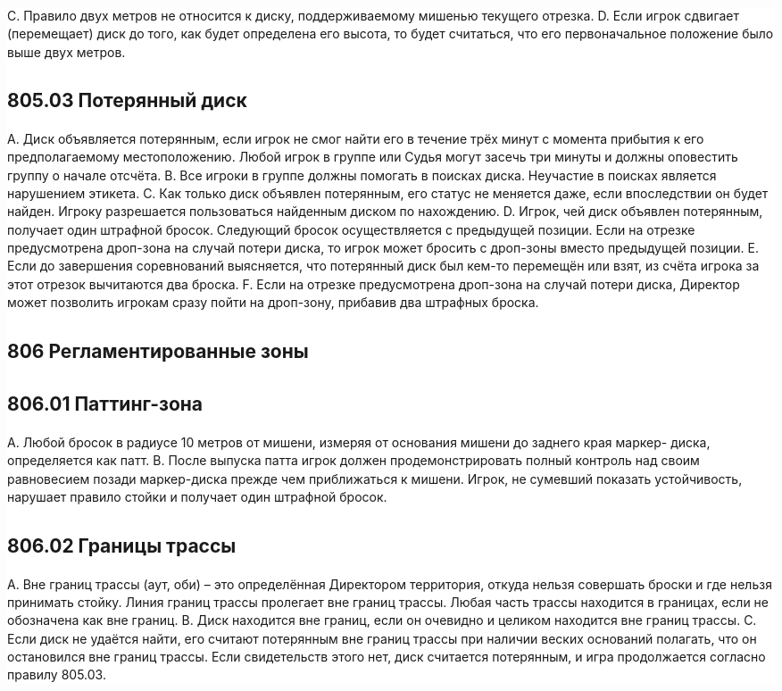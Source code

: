 
C. Правило двух метров не относится к диску,
поддерживаемому мишенью текущего отрезка.
D. Если игрок сдвигает (перемещает) диск до того,
как будет определена его высота, то будет считаться, что
его первоначальное положение было выше двух метров.

## 805.03 Потерянный диск

A. Диск объявляется потерянным, если игрок не смог
найти его в течение трёх минут с момента прибытия к его
предполагаемому местоположению. Любой игрок в
группе или Судья могут засечь три минуты и должны
оповестить группу о начале отсчёта.
B. Все игроки в группе должны помогать в поисках
диска. Неучастие в поисках является нарушением этикета.
С. Как только диск объявлен потерянным, его статус не
меняется даже, если впоследствии он будет найден. Игроку
разрешается пользоваться найденным диском по
нахождению.
D. Игрок, чей диск объявлен потерянным, получает
один штрафной бросок. Следующий бросок
осуществляется с предыдущей позиции. Если на отрезке
предусмотрена дроп-зона на случай потери диска, то игрок
может бросить с дроп-зоны вместо предыдущей позиции.
E. Если до завершения соревнований выясняется, что
потерянный диск был кем-то перемещён или взят, из счёта
игрока за этот отрезок вычитаются два броска.
F. Если на отрезке предусмотрена дроп-зона на случай
потери диска, Директор может позволить игрокам сразу
пойти на дроп-зону, прибавив два штрафных броска.


## 806 Регламентированные зоны

## 806.01 Паттинг-зона

A. Любой бросок в радиусе 10 метров от мишени,
измеряя от основания мишени до заднего края маркер-
диска, определяется как патт.
B. После выпуска патта игрок должен
продемонстрировать полный контроль над своим
равновесием позади маркер-диска прежде чем
приближаться к мишени. Игрок, не сумевший показать
устойчивость, нарушает правило стойки и получает один
штрафной бросок.

## 806.02 Границы трассы

A. Вне границ трассы (аут, оби) – это определённая
Директором территория, откуда нельзя совершать броски
и где нельзя принимать стойку. Линия границ трассы
пролегает вне границ трассы. Любая часть трассы
находится в границах, если не обозначена как вне границ.
B. Диск находится вне границ, если он очевидно и
целиком находится вне границ трассы.
C. Если диск не удаётся найти, его считают
потерянным вне границ трассы при наличии веских
оснований полагать, что он остановился вне границ
трассы.
Если свидетельств этого нет, диск считается
потерянным, и игра продолжается согласно правилу
805.03.
